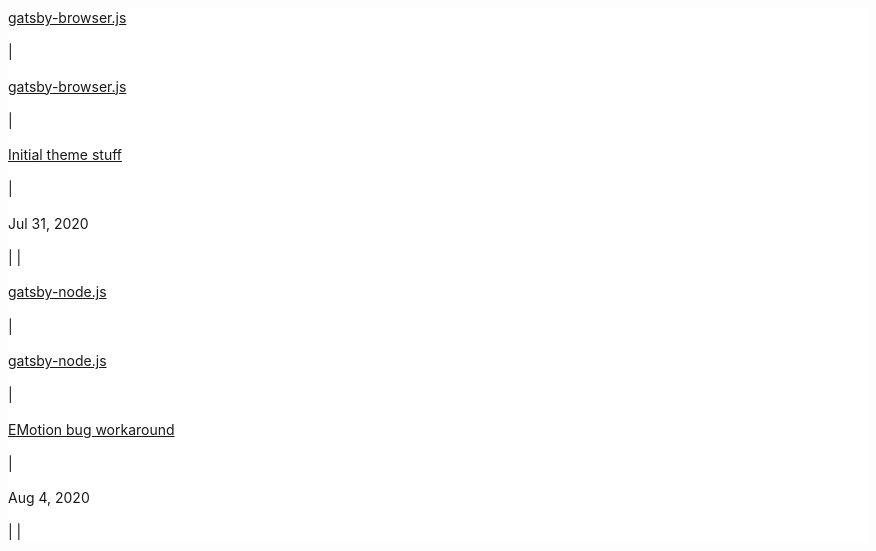 [gatsby-browser.js](https://github.com/gatsbyjs/desktop/blob/master/gatsby-browser.js "gatsby-browser.js")







 | 

[gatsby-browser.js](https://github.com/gatsbyjs/desktop/blob/master/gatsby-browser.js "gatsby-browser.js")







 | 

[Initial theme stuff](https://github.com/gatsbyjs/desktop/commit/51356953a273cf4d9caaba9403cd9a7f9eaad85b "Initial theme stuff")



 | 

Jul 31, 2020

 |
| 

[gatsby-node.js](https://github.com/gatsbyjs/desktop/blob/master/gatsby-node.js "gatsby-node.js")







 | 

[gatsby-node.js](https://github.com/gatsbyjs/desktop/blob/master/gatsby-node.js "gatsby-node.js")







 | 

[EMotion bug workaround](https://github.com/gatsbyjs/desktop/commit/b9f97b2b0891375419f6a428941b2d056f7b182a "EMotion bug workaround")



 | 

Aug 4, 2020

 |
| 
